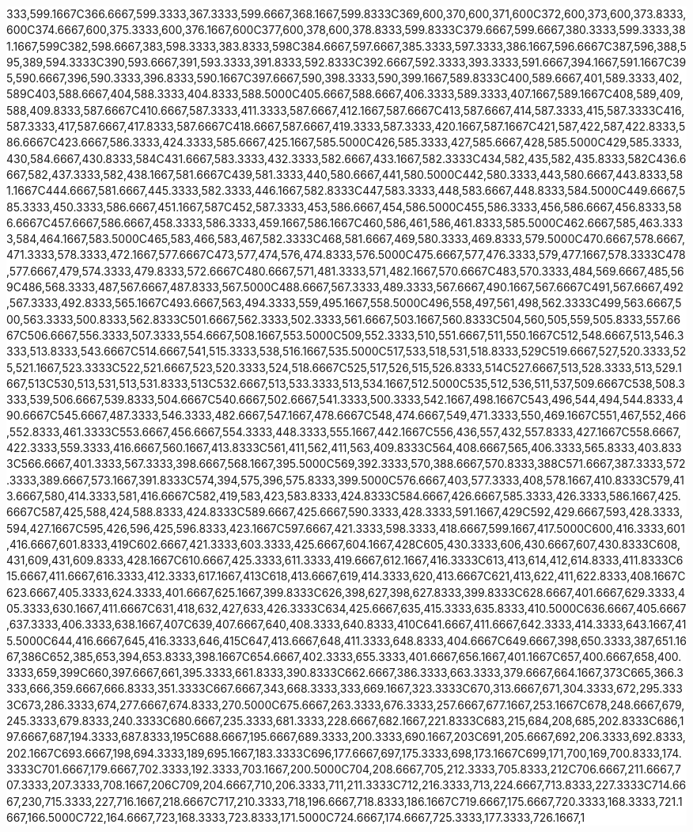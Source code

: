 333,599.1667C366.6667,599.3333,367.3333,599.6667,368.1667,599.8333C369,600,370,600,371,600C372,600,373,600,373.8333,600C374.6667,600,375.3333,600,376.1667,600C377,600,378,600,378.8333,599.8333C379.6667,599.6667,380.3333,599.3333,381.1667,599C382,598.6667,383,598.3333,383.8333,598C384.6667,597.6667,385.3333,597.3333,386.1667,596.6667C387,596,388,595,389,594.3333C390,593.6667,391,593.3333,391.8333,592.8333C392.6667,592.3333,393.3333,591.6667,394.1667,591.1667C395,590.6667,396,590.3333,396.8333,590.1667C397.6667,590,398.3333,590,399.1667,589.8333C400,589.6667,401,589.3333,402,589C403,588.6667,404,588.3333,404.8333,588.5000C405.6667,588.6667,406.3333,589.3333,407.1667,589.1667C408,589,409,588,409.8333,587.6667C410.6667,587.3333,411.3333,587.6667,412.1667,587.6667C413,587.6667,414,587.3333,415,587.3333C416,587.3333,417,587.6667,417.8333,587.6667C418.6667,587.6667,419.3333,587.3333,420.1667,587.1667C421,587,422,587,422.8333,586.6667C423.6667,586.3333,424.3333,585.6667,425.1667,585.5000C426,585.3333,427,585.6667,428,585.5000C429,585.3333,430,584.6667,430.8333,584C431.6667,583.3333,432.3333,582.6667,433.1667,582.3333C434,582,435,582,435.8333,582C436.6667,582,437.3333,582,438.1667,581.6667C439,581.3333,440,580.6667,441,580.5000C442,580.3333,443,580.6667,443.8333,581.1667C444.6667,581.6667,445.3333,582.3333,446.1667,582.8333C447,583.3333,448,583.6667,448.8333,584.5000C449.6667,585.3333,450.3333,586.6667,451.1667,587C452,587.3333,453,586.6667,454,586.5000C455,586.3333,456,586.6667,456.8333,586.6667C457.6667,586.6667,458.3333,586.3333,459.1667,586.1667C460,586,461,586,461.8333,585.5000C462.6667,585,463.3333,584,464.1667,583.5000C465,583,466,583,467,582.3333C468,581.6667,469,580.3333,469.8333,579.5000C470.6667,578.6667,471.3333,578.3333,472.1667,577.6667C473,577,474,576,474.8333,576.5000C475.6667,577,476.3333,579,477.1667,578.3333C478,577.6667,479,574.3333,479.8333,572.6667C480.6667,571,481.3333,571,482.1667,570.6667C483,570.3333,484,569.6667,485,569C486,568.3333,487,567.6667,487.8333,567.5000C488.6667,567.3333,489.3333,567.6667,490.1667,567.6667C491,567.6667,492,567.3333,492.8333,565.1667C493.6667,563,494.3333,559,495.1667,558.5000C496,558,497,561,498,562.3333C499,563.6667,500,563.3333,500.8333,562.8333C501.6667,562.3333,502.3333,561.6667,503.1667,560.8333C504,560,505,559,505.8333,557.6667C506.6667,556.3333,507.3333,554.6667,508.1667,553.5000C509,552.3333,510,551.6667,511,550.1667C512,548.6667,513,546.3333,513.8333,543.6667C514.6667,541,515.3333,538,516.1667,535.5000C517,533,518,531,518.8333,529C519.6667,527,520.3333,525,521.1667,523.3333C522,521.6667,523,520.3333,524,518.6667C525,517,526,515,526.8333,514C527.6667,513,528.3333,513,529.1667,513C530,513,531,513,531.8333,513C532.6667,513,533.3333,513,534.1667,512.5000C535,512,536,511,537,509.6667C538,508.3333,539,506.6667,539.8333,504.6667C540.6667,502.6667,541.3333,500.3333,542.1667,498.1667C543,496,544,494,544.8333,490.6667C545.6667,487.3333,546.3333,482.6667,547.1667,478.6667C548,474.6667,549,471.3333,550,469.1667C551,467,552,466,552.8333,461.3333C553.6667,456.6667,554.3333,448.3333,555.1667,442.1667C556,436,557,432,557.8333,427.1667C558.6667,422.3333,559.3333,416.6667,560.1667,413.8333C561,411,562,411,563,409.8333C564,408.6667,565,406.3333,565.8333,403.8333C566.6667,401.3333,567.3333,398.6667,568.1667,395.5000C569,392.3333,570,388.6667,570.8333,388C571.6667,387.3333,572.3333,389.6667,573.1667,391.8333C574,394,575,396,575.8333,399.5000C576.6667,403,577.3333,408,578.1667,410.8333C579,413.6667,580,414.3333,581,416.6667C582,419,583,423,583.8333,424.8333C584.6667,426.6667,585.3333,426.3333,586.1667,425.6667C587,425,588,424,588.8333,424.8333C589.6667,425.6667,590.3333,428.3333,591.1667,429C592,429.6667,593,428.3333,594,427.1667C595,426,596,425,596.8333,423.1667C597.6667,421.3333,598.3333,418.6667,599.1667,417.5000C600,416.3333,601,416.6667,601.8333,419C602.6667,421.3333,603.3333,425.6667,604.1667,428C605,430.3333,606,430.6667,607,430.8333C608,431,609,431,609.8333,428.1667C610.6667,425.3333,611.3333,419.6667,612.1667,416.3333C613,413,614,412,614.8333,411.8333C615.6667,411.6667,616.3333,412.3333,617.1667,413C618,413.6667,619,414.3333,620,413.6667C621,413,622,411,622.8333,408.1667C623.6667,405.3333,624.3333,401.6667,625.1667,399.8333C626,398,627,398,627.8333,399.8333C628.6667,401.6667,629.3333,405.3333,630.1667,411.6667C631,418,632,427,633,426.3333C634,425.6667,635,415.3333,635.8333,410.5000C636.6667,405.6667,637.3333,406.3333,638.1667,407C639,407.6667,640,408.3333,640.8333,410C641.6667,411.6667,642.3333,414.3333,643.1667,415.5000C644,416.6667,645,416.3333,646,415C647,413.6667,648,411.3333,648.8333,404.6667C649.6667,398,650.3333,387,651.1667,386C652,385,653,394,653.8333,398.1667C654.6667,402.3333,655.3333,401.6667,656.1667,401.1667C657,400.6667,658,400.3333,659,399C660,397.6667,661,395.3333,661.8333,390.8333C662.6667,386.3333,663.3333,379.6667,664.1667,373C665,366.3333,666,359.6667,666.8333,351.3333C667.6667,343,668.3333,333,669.1667,323.3333C670,313.6667,671,304.3333,672,295.3333C673,286.3333,674,277.6667,674.8333,270.5000C675.6667,263.3333,676.3333,257.6667,677.1667,253.1667C678,248.6667,679,245.3333,679.8333,240.3333C680.6667,235.3333,681.3333,228.6667,682.1667,221.8333C683,215,684,208,685,202.8333C686,197.6667,687,194.3333,687.8333,195C688.6667,195.6667,689.3333,200.3333,690.1667,203C691,205.6667,692,206.3333,692.8333,202.1667C693.6667,198,694.3333,189,695.1667,183.3333C696,177.6667,697,175.3333,698,173.1667C699,171,700,169,700.8333,174.3333C701.6667,179.6667,702.3333,192.3333,703.1667,200.5000C704,208.6667,705,212.3333,705.8333,212C706.6667,211.6667,707.3333,207.3333,708.1667,206C709,204.6667,710,206.3333,711,211.3333C712,216.3333,713,224.6667,713.8333,227.3333C714.6667,230,715.3333,227,716.1667,218.6667C717,210.3333,718,196.6667,718.8333,186.1667C719.6667,175.6667,720.3333,168.3333,721.1667,166.5000C722,164.6667,723,168.3333,723.8333,171.5000C724.6667,174.6667,725.3333,177.3333,726.1667,1